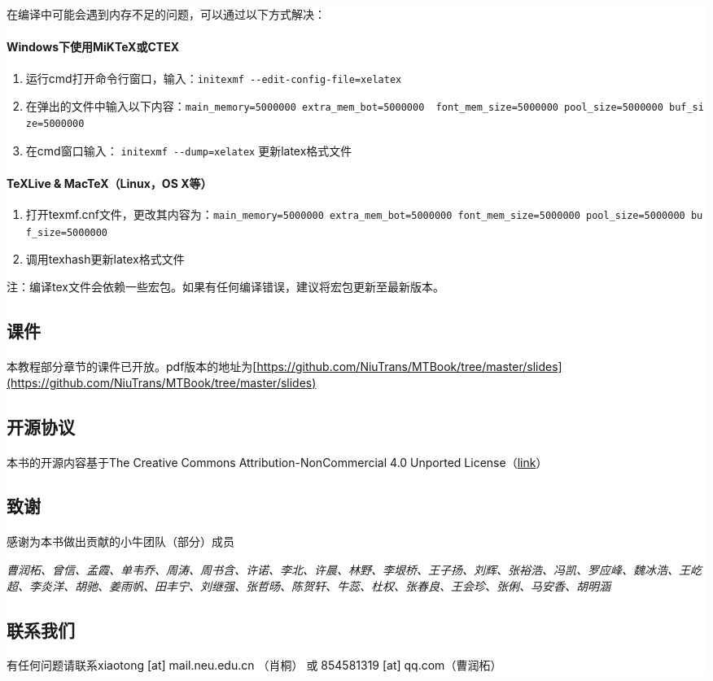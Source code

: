 在编译中可能会遇到内存不足的问题，可以通过以下方式解决：
#### Windows下使用MiKTeX或CTEX
1. 运行cmd打开命令行窗口，输入：`initexmf --edit-config-file=xelatex`

2. 在弹出的文件中输入以下内容：`main_memory=5000000 extra_mem_bot=5000000  font_mem_size=5000000 pool_size=5000000 buf_size=5000000`

3. 在cmd窗口输入： `initexmf --dump=xelatex` 更新latex格式文件

#### TeXLive & MacTeX（Linux，OS X等）

1. 打开texmf.cnf文件，更改其内容为：`main_memory=5000000 extra_mem_bot=5000000 font_mem_size=5000000 pool_size=5000000 buf_size=5000000`

2. 调用texhash更新latex格式文件

注：编译tex文件会依赖一些宏包。如果有任何编译错误，建议将宏包更新至最新版本。

## 课件

本教程部分章节的课件已开放。pdf版本的地址为[https://github.com/NiuTrans/MTBook/tree/master/slides](https://github.com/NiuTrans/MTBook/tree/master/slides)
## 开源协议

本书的开源内容基于The Creative Commons Attribution-NonCommercial 4.0 Unported License（[link](https://creativecommons.org/licenses/by-nc/4.0)）

## 致谢

感谢为本书做出贡献的小牛团队（部分）成员

*曹润柘、曾信、孟霞、单韦乔、周涛、周书含、许诺、李北、许晨、林野、李垠桥、王子扬、刘辉、张裕浩、冯凯、罗应峰、魏冰浩、王屹超、李炎洋、胡驰、姜雨帆、田丰宁、刘继强、张哲旸、陈贺轩、牛蕊、杜权、张春良、王会珍、张俐、马安香、胡明涵*

## 联系我们

有任何问题请联系xiaotong [at] mail.neu.edu.cn （肖桐） 或 854581319 [at] qq.com（曹润柘）
